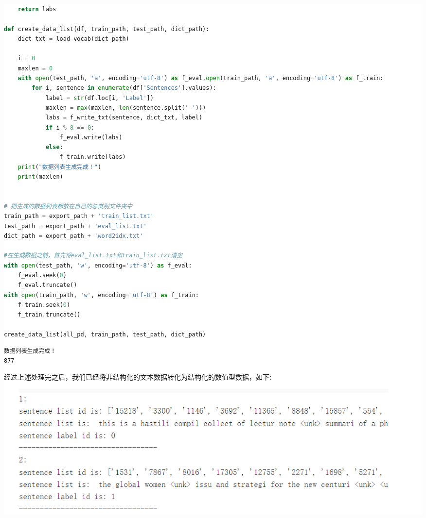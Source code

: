 ```python
    return labs 

def create_data_list(df, train_path, test_path, dict_path):
    dict_txt = load_vocab(dict_path)

    i = 0
    maxlen = 0
    with open(test_path, 'a', encoding='utf-8') as f_eval,open(train_path, 'a', encoding='utf-8') as f_train:
        for i, sentence in enumerate(df['Sentences'].values):
            label = str(df.loc[i, 'Label'])
            maxlen = max(maxlen, len(sentence.split(' ')))
            labs = f_write_txt(sentence, dict_txt, label)
            if i % 8 == 0:
                f_eval.write(labs)
            else:
                f_train.write(labs)
    print("数据列表生成完成！")
    print(maxlen)


# 把生成的数据列表都放在自己的总类别文件夹中
train_path = export_path + 'train_list.txt'
test_path = export_path + 'eval_list.txt'
dict_path = export_path + 'word2idx.txt'

#在生成数据之前，首先将eval_list.txt和train_list.txt清空
with open(test_path, 'w', encoding='utf-8') as f_eval:
    f_eval.seek(0)
    f_eval.truncate()
with open(train_path, 'w', encoding='utf-8') as f_train:
    f_train.seek(0)
    f_train.truncate() 

create_data_list(all_pd, train_path, test_path, dict_path)
```

    数据列表生成完成！
    877


 
经过上述处理完之后，我们已经将非结构化的文本数据转化为结构化的数值型数据，如下:
    
![](./Img/Picture3.png)
